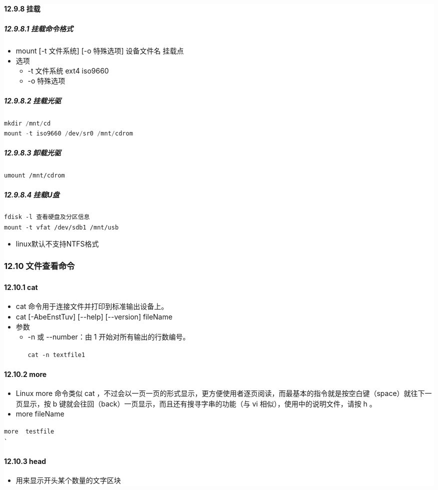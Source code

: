  #### 12.9.8 挂载 

 ##### 12.9.8.1 挂载命令格式 

* mount \[-t 文件系统\] \[-o 特殊选项\] 设备文件名 挂载点
* 选项
  * \-t 文件系统 ext4 iso9660
  * \-o 特殊选项

 ##### 12.9.8.2 挂载光驱 

```javascript
mkdir /mnt/cd
mount -t iso9660 /dev/sr0 /mnt/cdrom
```

 ##### 12.9.8.3 卸载光驱 

```
umount /mnt/cdrom
```

 ##### 12.9.8.4 挂载U盘 

```
fdisk -l 查看硬盘及分区信息
mount -t vfat /dev/sdb1 /mnt/usb
```

* linux默认不支持NTFS格式

 ### 12.10 文件查看命令 

 #### 12.10.1 cat 

* cat 命令用于连接文件并打印到标准输出设备上。
* cat \[-AbeEnstTuv\] \[--help\] \[--version\] fileName
* 参数
  * \-n 或 --number：由 1 开始对所有输出的行数编号。
    ```
    cat -n textfile1
    ```

 #### 12.10.2 more 

* Linux more 命令类似 cat ，不过会以一页一页的形式显示，更方便使用者逐页阅读，而最基本的指令就是按空白键（space）就往下一页显示，按 b 键就会往回（back）一页显示，而且还有搜寻字串的功能（与 vi 相似），使用中的说明文件，请按 h 。
* more fileName

```
more  testfile
`
```

 #### 12.10.3 head 

* 用来显示开头某个数量的文字区块
